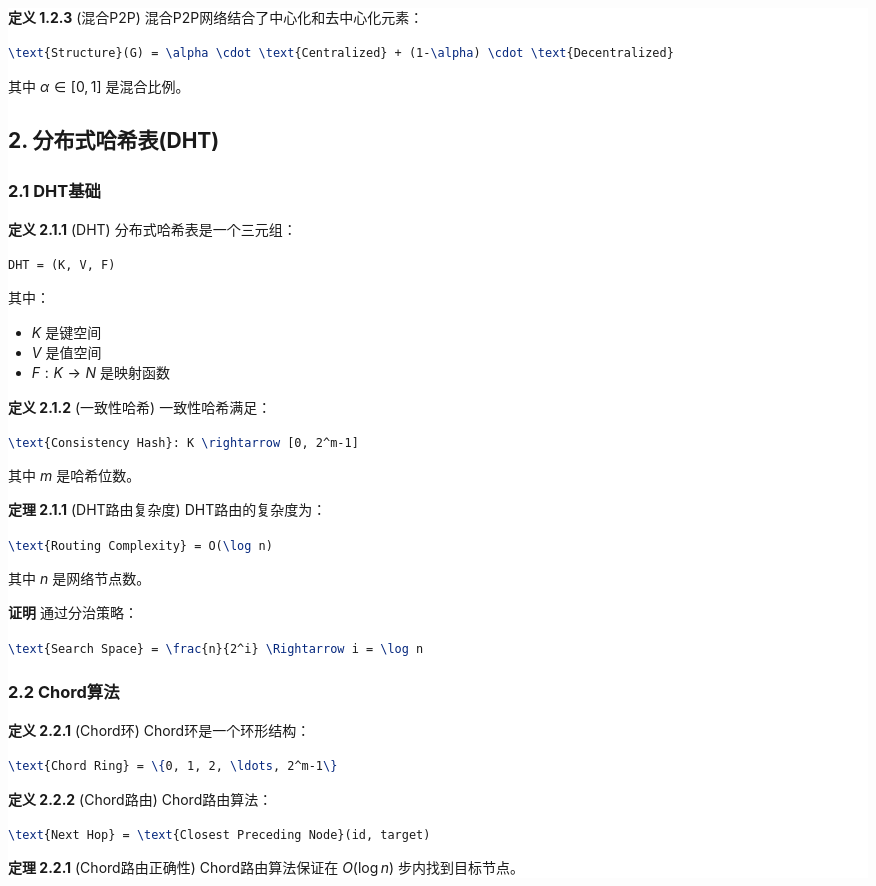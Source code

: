 **定义 1.2.3** (混合P2P) 混合P2P网络结合了中心化和去中心化元素：

```latex
\text{Structure}(G) = \alpha \cdot \text{Centralized} + (1-\alpha) \cdot \text{Decentralized}
```

其中 $\alpha \in [0,1]$ 是混合比例。

## 2. 分布式哈希表(DHT)

### 2.1 DHT基础

**定义 2.1.1** (DHT) 分布式哈希表是一个三元组：

```latex
DHT = (K, V, F)
```

其中：
- $K$ 是键空间
- $V$ 是值空间  
- $F: K \rightarrow N$ 是映射函数

**定义 2.1.2** (一致性哈希) 一致性哈希满足：

```latex
\text{Consistency Hash}: K \rightarrow [0, 2^m-1]
```

其中 $m$ 是哈希位数。

**定理 2.1.1** (DHT路由复杂度) DHT路由的复杂度为：

```latex
\text{Routing Complexity} = O(\log n)
```

其中 $n$ 是网络节点数。

**证明** 通过分治策略：

```latex
\text{Search Space} = \frac{n}{2^i} \Rightarrow i = \log n
```

### 2.2 Chord算法

**定义 2.2.1** (Chord环) Chord环是一个环形结构：

```latex
\text{Chord Ring} = \{0, 1, 2, \ldots, 2^m-1\}
```

**定义 2.2.2** (Chord路由) Chord路由算法：

```latex
\text{Next Hop} = \text{Closest Preceding Node}(id, target)
```

**定理 2.2.1** (Chord路由正确性) Chord路由算法保证在 $O(\log n)$ 步内找到目标节点。
